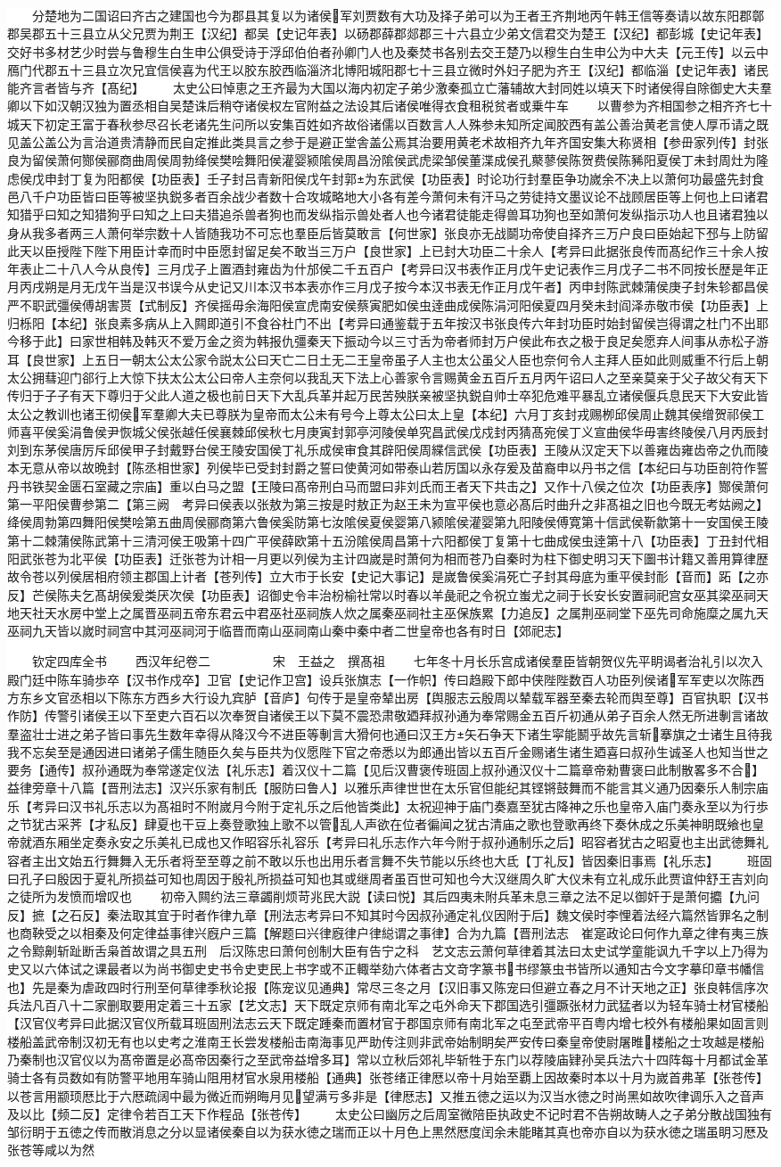　　分楚地为二国诏曰齐古之建国也今为郡县其复以为诸侯军刘贾数有大功及择子弟可以为王者王齐荆地丙午韩王信等奏请以故东阳郡鄣郡吴郡五十三县立从父兄贾为荆王【汉纪】都吴【史记年表】以砀郡薛郡郯郡三十六县立少弟文信君交为楚王【汉纪】都彭城【史记年表】交好书多材艺少时尝与鲁穆生白生申公俱受诗于浮邱伯伯者孙卿门人也及秦焚书各别去交王楚乃以穆生白生申公为中大夫【元王传】以云中鴈门代郡五十三县立次兄宜信侯喜为代王以胶东胶西临淄济北博阳城阳郡七十三县立微时外妇子肥为齐王【汉纪】都临淄【史记年表】诸民能齐言者皆与齐【髙纪】
　　太史公曰悼恵之王齐最为大国以海内初定子弟少激秦孤立亡藩辅故大封同姓以填天下时诸侯得自除御史大夫羣卿以下如汉朝汉独为置丞相自吴楚诛后稍夺诸侯权左官附益之法设其后诸侯唯得衣食租税贫者或乗牛车
　　以曹参为齐相国参之相齐齐七十城天下初定王富于春秋参尽召长老诸先生问所以安集百姓如齐故俗诸儒以百数言人人殊参未知所定闻胶西有盖公善治黄老言使人厚币请之既见盖公盖公为言治道贵清静而民自定推此类具言之参于是避正堂舎盖公焉其治要用黄老术故相齐九年齐国安集大称贤相【参毌家列传】封张良为留侯萧何酂侯郦商曲周侯周勃绛侯樊哙舞阳侯灌婴颍隂侯周昌汾隂侯武虎梁邹侯董渫成侯孔藂蓼侯陈贺费侯陈豨阳夏侯丁未封周灶为隆虑侯戊申封丁复为阳都侯【功臣表】壬子封吕青新阳侯戊午封郭为东武侯【功臣表】时论功行封羣臣争功嵗余不决上以萧何功最盛先封食邑八千户功臣皆曰臣等被坚执鋭多者百余战少者数十合攻城略地大小各有差今萧何未有汗马之劳徒持文墨议论不战顾居臣等上何也上曰诸君知猎乎曰知之知猎狗乎曰知之上曰夫猎追杀兽者狗也而发纵指示兽处者人也今诸君徒能走得兽耳功狗也至如萧何发纵指示功人也且诸君独以身从我多者两三人萧何举宗数十人皆随我功不可忘也羣臣后皆莫敢言【何世家】张良亦无战鬬功帝使自择齐三万户良曰臣始起下邳与上防留此天以臣授陛下陛下用臣计幸而时中臣愿封留足矣不敢当三万户【良世家】上已封大功臣二十余人【考异曰此据张良传而髙纪作三十余人按年表止二十八人今从良传】三月戊子上置酒封雍齿为什邡侯二千五百户【考异曰汉书表作正月戊午史记表作三月戊子二书不同按长歴是年正月丙戌朔是月无戊午当是汉书误今从史记又川本汉书本表亦作三月戊子按今本汉书表无作正月戊午者】丙申封陈武棘蒲侯庚子封朱轸都昌侯严不职武彊侯傅胡害贳【式制反】齐侯摇毋余海阳侯宣虎南安侯蔡寅肥如侯虫逹曲成侯陈涓河阳侯夏四月癸未封阎泽赤敬市侯【功臣表】上归栎阳【本纪】张良素多病从上入闗即道引不食谷杜门不出【考异曰通鉴载于五年按汉书张良传六年封功臣时始封留侯岂得谓之杜门不出耶今移于此】曰家世相韩及韩灭不爱万金之资为韩报仇彊秦天下振动今以三寸舌为帝者师封万户侯此布衣之极于良足矣愿弃人间事从赤松子游耳【良世家】上五日一朝太公太公家令説太公曰天亡二日土无二王皇帝虽子人主也太公虽父人臣也奈何令人主拜人臣如此则威重不行后上朝太公拥蔧迎门郤行上大惊下扶太公太公曰帝人主奈何以我乱天下法上心善家令言赐黄金五百斤五月丙午诏曰人之至亲莫亲于父子故父有天下传归于子子有天下尊归于父此人道之极也前日天下大乱兵革并起万民苦殃朕亲被坚执鋭自帅士卒犯危难平暴乱立诸侯偃兵息民天下大安此皆太公之教训也诸王彻侯军羣卿大夫已尊朕为皇帝而太公未有号今上尊太公曰太上皇【本纪】六月丁亥封戎赐栁邱侯周止魏其侯缯贺祁侯工师喜平侯奚涓鲁侯尹恢城父侯张越任侯襄棘邱侯秋七月庚寅封郭亭河陵侯单究昌武侯戊戍封丙猜髙宛侯丁义宣曲侯华毋害终陵侯八月丙辰封刘到东茅侯唐厉斥邱侯甲子封戴野台侯王陵安国侯丁礼乐成侯审食其辟阳侯周緤信武侯【功臣表】王陵从汉定天下以善雍齿雍齿帝之仇而陵本无意从帝以故晩封【陈丞相世家】列侯毕已受封封爵之誓曰使黄河如带泰山若厉国以永存爰及苗裔申以丹书之信【本纪曰与功臣剖符作誓丹书铁契金匮石室藏之宗庙】重以白马之盟【王陵曰髙帝刑白马而盟曰非刘氏而王者天下共击之】又作十八侯之位次【功臣表序】酂侯萧何第一平阳侯曹参第二【第三阙　考异曰侯表以张敖为第三按是时敖正为赵王未为宣平侯也意必髙后时曲升之非髙祖之旧也今既无考姑阙之】绛侯周勃第四舞阳侯樊哙第五曲周侯郦商第六鲁侯奚防第七汝隂侯夏侯婴第八颍隂侯灌婴第九阳陵侯傅寛第十信武侯靳歙第十一安国侯王陵第十二棘蒲侯陈武第十三清河侯王吸第十四广平侯薛欧第十五汾隂侯周昌第十六阳都侯丁复第十七曲成侯虫逹第十八【功臣表】丁丑封代相阳武张苍为北平侯【功臣表】迁张苍为计相一月更以列侯为主计四嵗是时萧何为相而苍乃自秦时为柱下御史明习天下圗书计籍又善用算律歴故令苍以列侯居相府领主郡国上计者【苍列传】立大市于长安【史记大事记】是嵗鲁侯奚涓死亡子封其母底为重平侯封耏【音而】跖【之亦反】芒侯陈夫乞髙胡侯爰类厌次侯【功臣表】诏御史令丰治枌榆社常以时春以羊彘祀之令祝立蚩尤之祠于长安长安置祠祀宫女巫其梁巫祠天地天社天水房中堂上之属晋巫祠五帝东君云中君巫社巫祠族人炊之属秦巫祠社主巫保族累【力追反】之属荆巫祠堂下巫先司命施糜之属九天巫祠九天皆以嵗时祠宫中其河巫祠河于临晋而南山巫祠南山秦中秦中者二世皇帝也各有时日【郊祀志】












　　钦定四库全书
　　西汉年纪卷二　　　　　宋　王益之　撰髙祖
　　七年冬十月长乐宫成诸侯羣臣皆朝贺仪先平眀谒者治礼引以次入殿门廷中陈车骑歩卒【汉书作戍卒】卫官【史记作卫宫】设兵张旗志【一作帜】传曰趋殿下郎中侠陛陛数百人功臣列侯诸军军吏以次陈西方东乡文官丞相以下陈东方西乡大行设九宾胪【音庐】句传于是皇帝辇出房【舆服志云殷周以辇载军器至秦去轮而舆至尊】百官执职【汉书作防】传警引诸侯王以下至吏六百石以次奉贺自诸侯王以下莫不震恐肃敬廼拜叔孙通为奉常赐金五百斤初通从弟子百余人然无所进剸言诸故羣盗壮士进之弟子皆曰事先生数年幸得从降汉今不进臣等剸言大猾何也通曰汉王方矢石争天下诸生寜能鬭乎故先言斩搴旗之士诸生且待我我不忘矣至是通因进曰诸弟子儒生随臣久矣与臣共为仪愿陛下官之帝悉以为郎通出皆以五百斤金赐诸生诸生廼喜曰叔孙生诚圣人也知当世之要务【通传】叔孙通既为奉常遂定仪法【礼乐志】着汉仪十二篇【见后汉曹褒传班固上叔孙通汉仪十二篇章帝勑曹褒曰此制散畧多不合】益律旁章十八篇【晋刑法志】汉兴乐家有制氏【服防曰鲁人】以雅乐声律世世在太乐官但能纪其铿锵鼓舞而不能言其义通乃因秦乐人制宗庙乐【考异曰汉书礼乐志以为髙祖时不附嵗月今附于定礼乐之后他皆类此】太祝迎神于庙门奏嘉至犹古降神之乐也皇帝入庙门奏永至以为行歩之节犹古采荠【才私反】肆夏也干豆上奏登歌独上歌不以管乱人声欲在位者徧闻之犹古清庙之歌也登歌再终下奏休成之乐美神眀既飨也皇帝就酒东厢坐定奏永安之乐美礼已成也又作昭容乐礼容乐【考异曰礼乐志作六年今附于叔孙通制乐之后】昭容者犹古之昭夏也主出武徳舞礼容者主出文始五行舞舞入无乐者将至至尊之前不敢以乐也出用乐者言舞不失节能以乐终也大氐【丁礼反】皆因秦旧事焉【礼乐志】
　　班固曰孔子曰殷因于夏礼所损益可知也周因于殷礼所损益可知也其或继周者虽百世可知也今大汉继周久旷大仪未有立礼成乐此贾谊仲舒王吉刘向之徒所为发愤而增叹也
　　初帝入闗约法三章蠲削烦苛兆民大説【读曰悦】其后四夷未附兵革未息三章之法不足以御奸于是萧何攟【九问反】摭【之石反】秦法取其宜于时者作律九章【刑法志考异曰不知其时今因叔孙通定礼仪因附于后】魏文侯时李悝着法经六篇然皆罪名之制也商鞅受之以相秦及何定律益事律兴廐户三篇【解题曰兴律廐律户律縂谓之事律】合为九篇【晋刑法志　崔寔政论曰何作九章之律有夷三族之令黥劓斩趾断舌枭首故谓之具五刑　后汉陈忠曰萧何创制大臣有告宁之科　艺文志云萧何草律着其法曰太史试学童能讽九千字以上乃得为史又以六体试之课最者以为尚书御史史书令史吏民上书字或不正輙举劾六体者古文竒字篆书书缪篆虫书皆所以通知古今文字摹印章书幡信也】先是秦为虐政四时行刑至何草律季秋论报【陈宠议见通典】常尽三冬之月【汉旧事又陈宠曰但避立春之月不计天地之正】张良韩信序次兵法凡百八十二家删取要用定着三十五家【艺文志】天下既定京师有南北军之屯外命天下郡国选引彊蹶张材力武猛者以为轻车骑士材官楼船【汉官仪考异曰此据汉官仪所载耳班固刑法志云天下既定踵秦而置材官于郡国京师有南北军之屯至武帝平百粤内增七校外有楼船果如固言则楼船盖武帝制汉初无有也以史考之淮南王长尝发楼船击南海事见严助传注则非武帝始制眀矣严安传曰秦皇帝使尉屠睢楼船之士攻越是楼船乃秦制也汉官仪以为髙帝置是必髙帝因秦行之至武帝益增多耳】常以立秋后郊礼毕斩牲于东门以荐陵庙肄孙吴兵法六十四阵每十月都试金革骑士各有员数如有防警平地用车骑山阻用材官水泉用楼船【通典】张苍绪正律厯以帝十月始至覇上因故秦时本以十月为嵗首弗革【张苍传】以苍言用颛顼厯比于六厯疏阔中最为微近而朔晦月见望满亏多非是【律厯志】又推五徳之运以为汉当水徳之时尚黑如故吹律调乐入之音声及以比【频二反】定律令若百工天下作程品【张苍传】
　　太史公曰幽厉之后周室微陪臣执政史不记时君不告朔故畴人之子弟分散战国独有邹衍眀于五徳之传而散消息之分以显诸侯秦自以为获水徳之瑞而正以十月色上黒然厯度闰余未能睹其真也帝亦自以为获水徳之瑞虽眀习厯及张苍等咸以为然